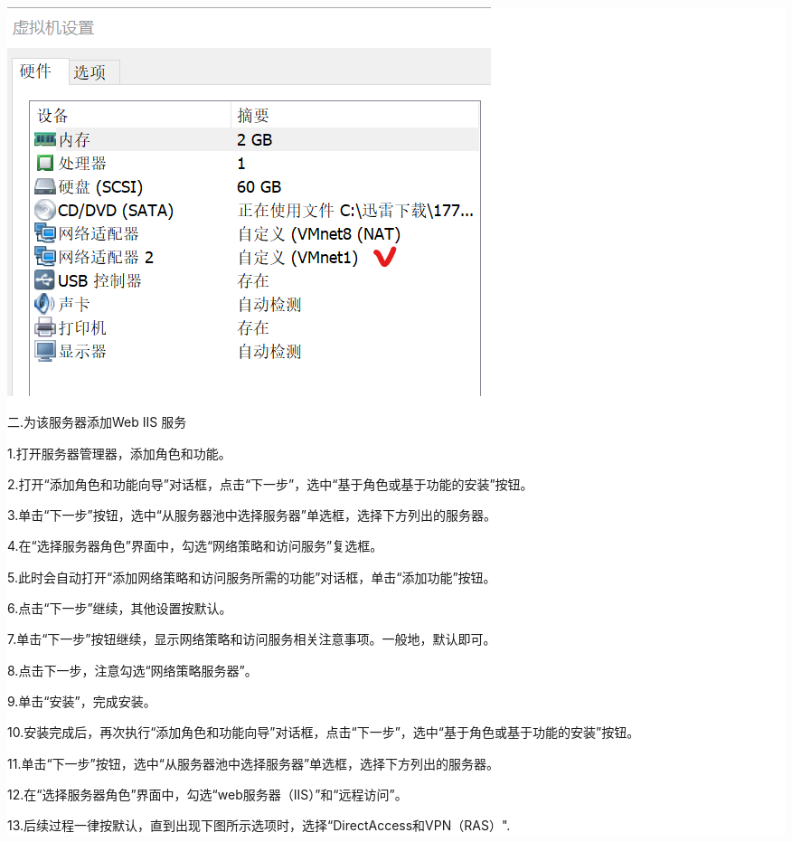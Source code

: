 ![vmware-network02](images/lab05/vmware-network02.png)

二.为该服务器添加Web IIS 服务

1.打开服务器管理器，添加角色和功能。

2.打开“添加角色和功能向导”对话框，点击“下一步”，选中“基于角色或基于功能的安装”按钮。

3.单击“下一步”按钮，选中“从服务器池中选择服务器”单选框，选择下方列出的服务器。

4.在“选择服务器角色”界面中，勾选“网络策略和访问服务”复选框。

5.此时会自动打开“添加网络策略和访问服务所需的功能”对话框，单击“添加功能”按钮。

6.点击“下一步”继续，其他设置按默认。

7.单击“下一步”按钮继续，显示网络策略和访问服务相关注意事项。一般地，默认即可。

8.点击下一步，注意勾选“网络策略服务器”。

9.单击“安装”，完成安装。

10.安装完成后，再次执行“添加角色和功能向导”对话框，点击“下一步”，选中“基于角色或基于功能的安装”按钮。

11.单击“下一步”按钮，选中“从服务器池中选择服务器”单选框，选择下方列出的服务器。

12.在“选择服务器角色”界面中，勾选“web服务器（IIS）”和“远程访问”。

13.后续过程一律按默认，直到出现下图所示选项时，选择“DirectAccess和VPN（RAS）".
